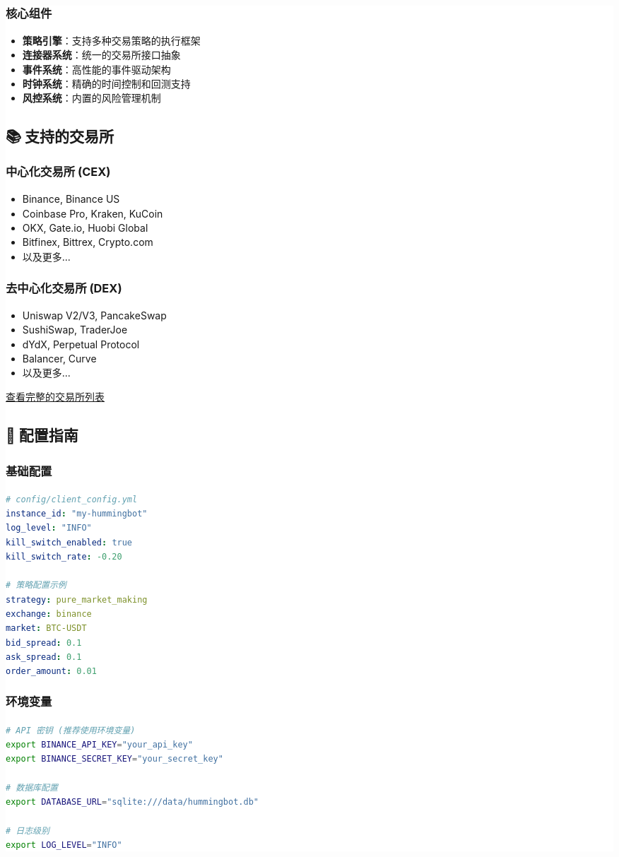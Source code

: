 ### 核心组件

- **策略引擎**：支持多种交易策略的执行框架
- **连接器系统**：统一的交易所接口抽象
- **事件系统**：高性能的事件驱动架构
- **时钟系统**：精确的时间控制和回测支持
- **风控系统**：内置的风险管理机制

## 📚 支持的交易所

### 中心化交易所 (CEX)
- Binance, Binance US
- Coinbase Pro, Kraken, KuCoin
- OKX, Gate.io, Huobi Global
- Bitfinex, Bittrex, Crypto.com
- 以及更多...

### 去中心化交易所 (DEX)
- Uniswap V2/V3, PancakeSwap
- SushiSwap, TraderJoe
- dYdX, Perpetual Protocol
- Balancer, Curve
- 以及更多...

[查看完整的交易所列表](https://docs.hummingbot.org/exchanges/)

## 🔧 配置指南

### 基础配置

```yaml
# config/client_config.yml
instance_id: "my-hummingbot"
log_level: "INFO"
kill_switch_enabled: true
kill_switch_rate: -0.20

# 策略配置示例
strategy: pure_market_making
exchange: binance
market: BTC-USDT
bid_spread: 0.1
ask_spread: 0.1
order_amount: 0.01
```

### 环境变量

```bash
# API 密钥 (推荐使用环境变量)
export BINANCE_API_KEY="your_api_key"
export BINANCE_SECRET_KEY="your_secret_key"

# 数据库配置
export DATABASE_URL="sqlite:///data/hummingbot.db"

# 日志级别
export LOG_LEVEL="INFO"
```
